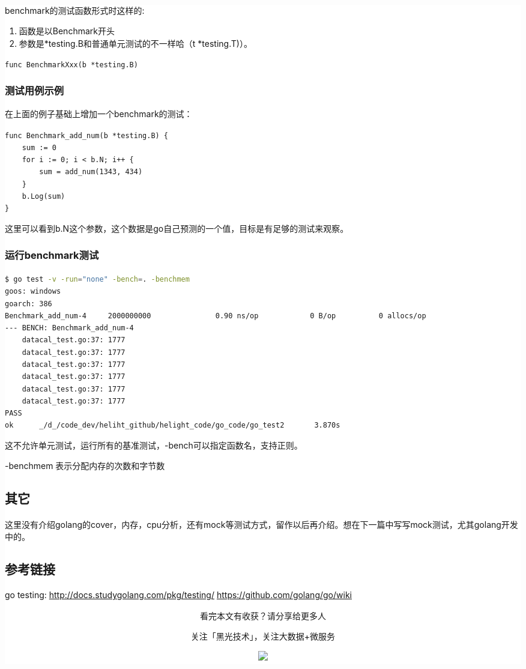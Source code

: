 benchmark的测试函数形式时这样的:
1. 函数是以Benchmark开头
2. 参数是*testing.B和普通单元测试的不一样哈（t *testing.T)）。
```
func BenchmarkXxx(b *testing.B)
```
### 测试用例示例
在上面的例子基础上增加一个benchmark的测试：
```
func Benchmark_add_num(b *testing.B) {
	sum := 0
	for i := 0; i < b.N; i++ {
        sum = add_num(1343, 434)
	}
	b.Log(sum)
}
```
这里可以看到b.N这个参数，这个数据是go自己预测的一个值，目标是有足够的测试来观察。
### 运行benchmark测试
``` sh
$ go test -v -run="none" -bench=. -benchmem
goos: windows
goarch: 386
Benchmark_add_num-4     2000000000               0.90 ns/op            0 B/op          0 allocs/op
--- BENCH: Benchmark_add_num-4
    datacal_test.go:37: 1777
    datacal_test.go:37: 1777
    datacal_test.go:37: 1777
    datacal_test.go:37: 1777
    datacal_test.go:37: 1777
    datacal_test.go:37: 1777
PASS
ok      _/d_/code_dev/heliht_github/helight_code/go_code/go_test2       3.870s
```
这不允许单元测试，运行所有的基准测试，-bench可以指定函数名，支持正则。

-benchmem 表示分配内存的次数和字节数
## 其它
这里没有介绍golang的cover，内存，cpu分析，还有mock等测试方式，留作以后再介绍。想在下一篇中写写mock测试，尤其golang开发中的。

## 参考链接
go testing: http://docs.studygolang.com/pkg/testing/
https://github.com/golang/go/wiki

<center>
看完本文有收获？请分享给更多人

关注「黑光技术」，关注大数据+微服务

![](/images/qrcode_helight_tech.jpg)
</center>